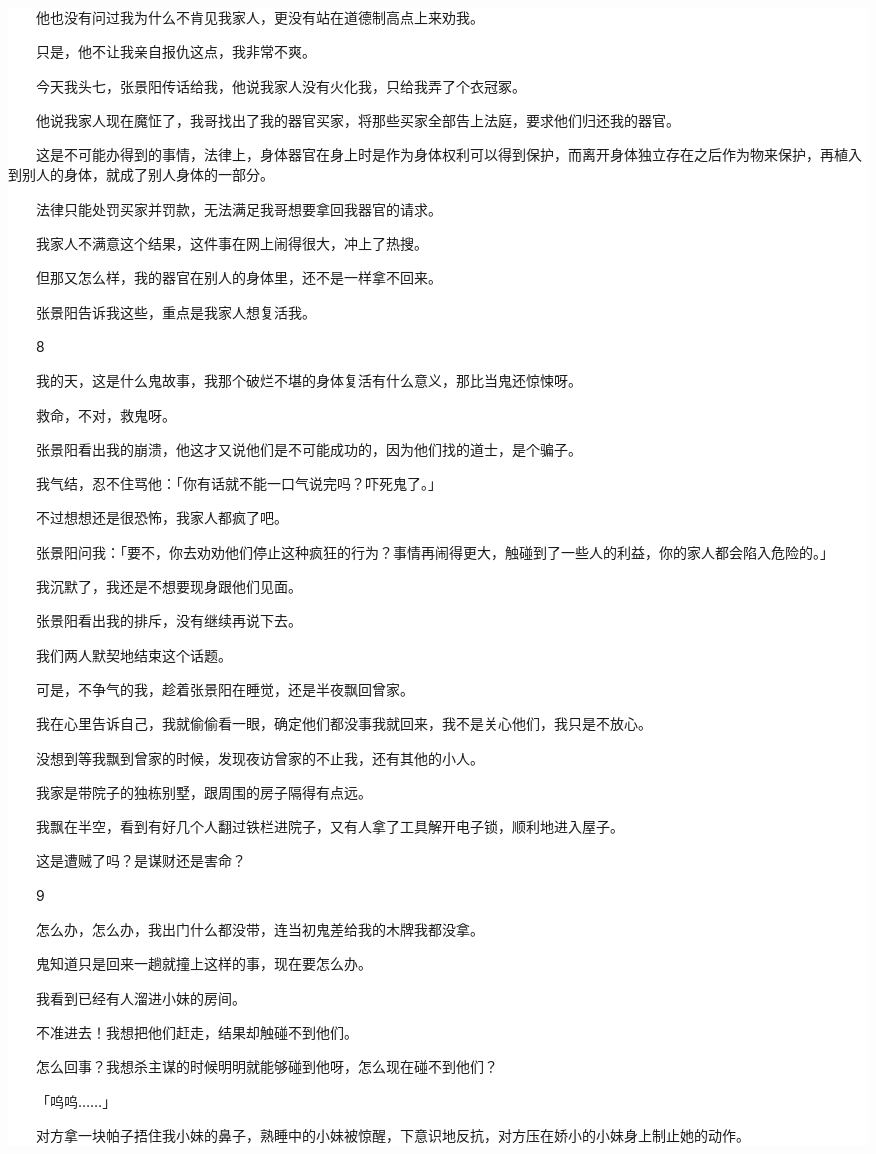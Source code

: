 &emsp;&emsp;他也没有问过我为什么不肯见我家人，更没有站在道德制高点上来劝我。  
  
&emsp;&emsp;只是，他不让我亲自报仇这点，我非常不爽。  
  
&emsp;&emsp;今天我头七，张景阳传话给我，他说我家人没有火化我，只给我弄了个衣冠冢。  
  
&emsp;&emsp;他说我家人现在魔怔了，我哥找出了我的器官买家，将那些买家全部告上法庭，要求他们归还我的器官。  
  
&emsp;&emsp;这是不可能办得到的事情，法律上，身体器官在身上时是作为身体权利可以得到保护，而离开身体独立存在之后作为物来保护，再植入到别人的身体，就成了别人身体的一部分。  
  
&emsp;&emsp;法律只能处罚买家并罚款，无法满足我哥想要拿回我器官的请求。  
  
&emsp;&emsp;我家人不满意这个结果，这件事在网上闹得很大，冲上了热搜。  
  
&emsp;&emsp;但那又怎么样，我的器官在别人的身体里，还不是一样拿不回来。  
  
&emsp;&emsp;张景阳告诉我这些，重点是我家人想复活我。  
  
&emsp;&emsp;8  
  
&emsp;&emsp;我的天，这是什么鬼故事，我那个破烂不堪的身体复活有什么意义，那比当鬼还惊悚呀。  
  
&emsp;&emsp;救命，不对，救鬼呀。  
  
&emsp;&emsp;张景阳看出我的崩溃，他这才又说他们是不可能成功的，因为他们找的道士，是个骗子。  
  
&emsp;&emsp;我气结，忍不住骂他：「你有话就不能一口气说完吗？吓死鬼了。」  
  
&emsp;&emsp;不过想想还是很恐怖，我家人都疯了吧。  
  
&emsp;&emsp;张景阳问我：「要不，你去劝劝他们停止这种疯狂的行为？事情再闹得更大，触碰到了一些人的利益，你的家人都会陷入危险的。」  
  
&emsp;&emsp;我沉默了，我还是不想要现身跟他们见面。  
  
&emsp;&emsp;张景阳看出我的排斥，没有继续再说下去。  
  
&emsp;&emsp;我们两人默契地结束这个话题。  
  
&emsp;&emsp;可是，不争气的我，趁着张景阳在睡觉，还是半夜飘回曾家。  
  
&emsp;&emsp;我在心里告诉自己，我就偷偷看一眼，确定他们都没事我就回来，我不是关心他们，我只是不放心。  
  
&emsp;&emsp;没想到等我飘到曾家的时候，发现夜访曾家的不止我，还有其他的小人。  
  
&emsp;&emsp;我家是带院子的独栋别墅，跟周围的房子隔得有点远。  
  
&emsp;&emsp;我飘在半空，看到有好几个人翻过铁栏进院子，又有人拿了工具解开电子锁，顺利地进入屋子。  
  
&emsp;&emsp;这是遭贼了吗？是谋财还是害命？  
  
&emsp;&emsp;9  
  
&emsp;&emsp;怎么办，怎么办，我出门什么都没带，连当初鬼差给我的木牌我都没拿。  
  
&emsp;&emsp;鬼知道只是回来一趟就撞上这样的事，现在要怎么办。  
  
&emsp;&emsp;我看到已经有人溜进小妹的房间。  
  
&emsp;&emsp;不准进去！我想把他们赶走，结果却触碰不到他们。  
  
&emsp;&emsp;怎么回事？我想杀主谋的时候明明就能够碰到他呀，怎么现在碰不到他们？  
  
&emsp;&emsp;「呜呜……」  
  
&emsp;&emsp;对方拿一块帕子捂住我小妹的鼻子，熟睡中的小妹被惊醒，下意识地反抗，对方压在娇小的小妹身上制止她的动作。  
  